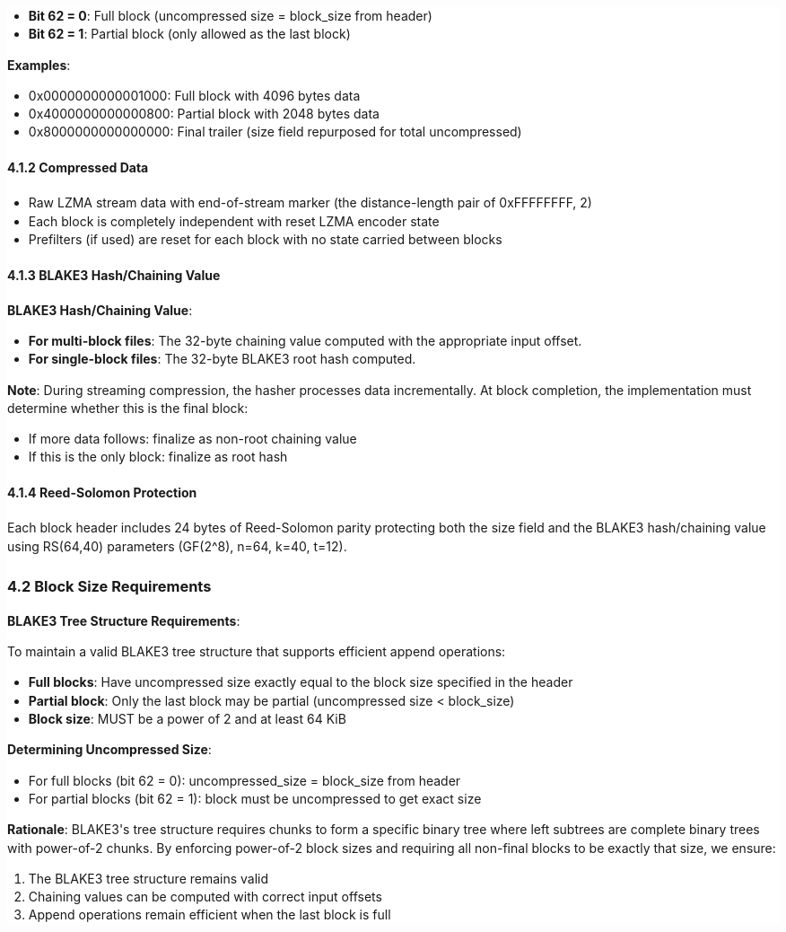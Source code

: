 - **Bit 62 = 0**: Full block (uncompressed size = block_size from header)
- **Bit 62 = 1**: Partial block (only allowed as the last block)

**Examples**:

- 0x0000000000001000: Full block with 4096 bytes data
- 0x4000000000000800: Partial block with 2048 bytes data
- 0x8000000000000000: Final trailer (size field repurposed for total uncompressed)

#### 4.1.2 Compressed Data

- Raw LZMA stream data with end-of-stream marker (the distance-length pair of 0xFFFFFFFF, 2)
- Each block is completely independent with reset LZMA encoder state
- Prefilters (if used) are reset for each block with no state carried between blocks

#### 4.1.3 BLAKE3 Hash/Chaining Value

**BLAKE3 Hash/Chaining Value**:

- **For multi-block files**: The 32-byte chaining value computed with the appropriate input offset.
- **For single-block files**: The 32-byte BLAKE3 root hash computed.

**Note**: During streaming compression, the hasher processes data incrementally. At block
completion, the implementation must determine whether this is the final block:

- If more data follows: finalize as non-root chaining value
- If this is the only block: finalize as root hash

#### 4.1.4 Reed-Solomon Protection

Each block header includes 24 bytes of Reed-Solomon parity protecting both the size field
and the BLAKE3 hash/chaining value using RS(64,40) parameters (GF(2^8), n=64, k=40, t=12).

### 4.2 Block Size Requirements

**BLAKE3 Tree Structure Requirements**:

To maintain a valid BLAKE3 tree structure that supports efficient append operations:

- **Full blocks**: Have uncompressed size exactly equal to the block size specified in the header
- **Partial block**: Only the last block may be partial (uncompressed size < block_size)
- **Block size**: MUST be a power of 2 and at least 64 KiB

**Determining Uncompressed Size**:

- For full blocks (bit 62 = 0): uncompressed_size = block_size from header
- For partial blocks (bit 62 = 1): block must be uncompressed to get exact size

**Rationale**: BLAKE3's tree structure requires chunks to form a specific binary tree where left subtrees
are complete binary trees with power-of-2 chunks. By enforcing power-of-2 block sizes and requiring all
non-final blocks to be exactly that size, we ensure:

1. The BLAKE3 tree structure remains valid
2. Chaining values can be computed with correct input offsets
3. Append operations remain efficient when the last block is full
